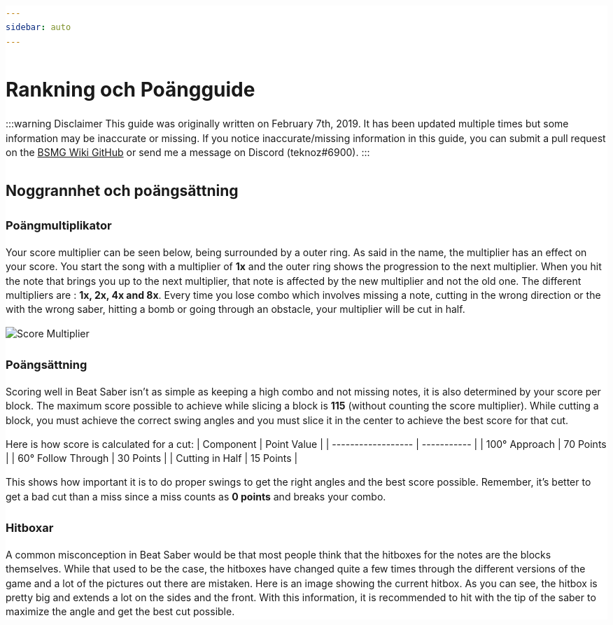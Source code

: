 ```yaml
---
sidebar: auto
---
```


# Rankning och Poängguide

:::warning Disclaimer This guide was originally written on February 7th, 2019. It has been updated multiple times but some information may be inaccurate or missing. If you notice inaccurate/missing information in this guide, you can submit a pull request on the [BSMG Wiki GitHub](https://github.com/bsmg/wiki#readme) or send me a message on Discord (teknoz#6900). :::

## Noggrannhet och poängsättning

### Poängmultiplikator
Your score multiplier can be seen below, being surrounded by a outer ring. As said in the name, the multiplier has an effect on your score. You start the song with a multiplier of **1x** and the outer ring shows the progression to the next multiplier. When you hit the note that brings you up to the next multiplier, that note is affected by the new multiplier and not the old one. The different multipliers are : **1x, 2x, 4x and 8x**. Every time you lose combo which involves missing a note, cutting in the wrong direction or the with the wrong saber, hitting a bomb or going through an obstacle, your multiplier will be cut in half.

![Score Multiplier](~@images/ranking-guide/score_multiplier.png "Score Multiplier")

### Poängsättning
Scoring well in Beat Saber isn’t as simple as keeping a high combo and not missing notes, it is also determined by your score per block. The maximum score possible to achieve while slicing a block is **115** (without counting the score multiplier). While cutting a block, you must achieve the correct swing angles and you must slice it in the center to achieve the best score for that cut.

Here is how score is calculated for a cut:
| Component          | Point Value |
| ------------------ | ----------- |
| 100° Approach      | 70 Points   |
| 60° Follow Through | 30 Points   |
| Cutting in Half    | 15 Points   |

This shows how important it is to do proper swings to get the right angles and the best score possible. Remember, it’s better to get a bad cut than a miss since a miss counts as **0 points** and breaks your combo.

### Hitboxar
A common misconception in Beat Saber would be that most people think that the hitboxes for the notes are the blocks themselves. While that used to be the case, the hitboxes have changed quite a few times through the different versions of the game and a lot of the pictures out there are mistaken. Here is an image showing the current hitbox. As you can see, the hitbox is pretty big and extends a lot on the sides and the front. With this information, it is recommended to hit with the tip of the saber to maximize the angle and get the best cut possible.
